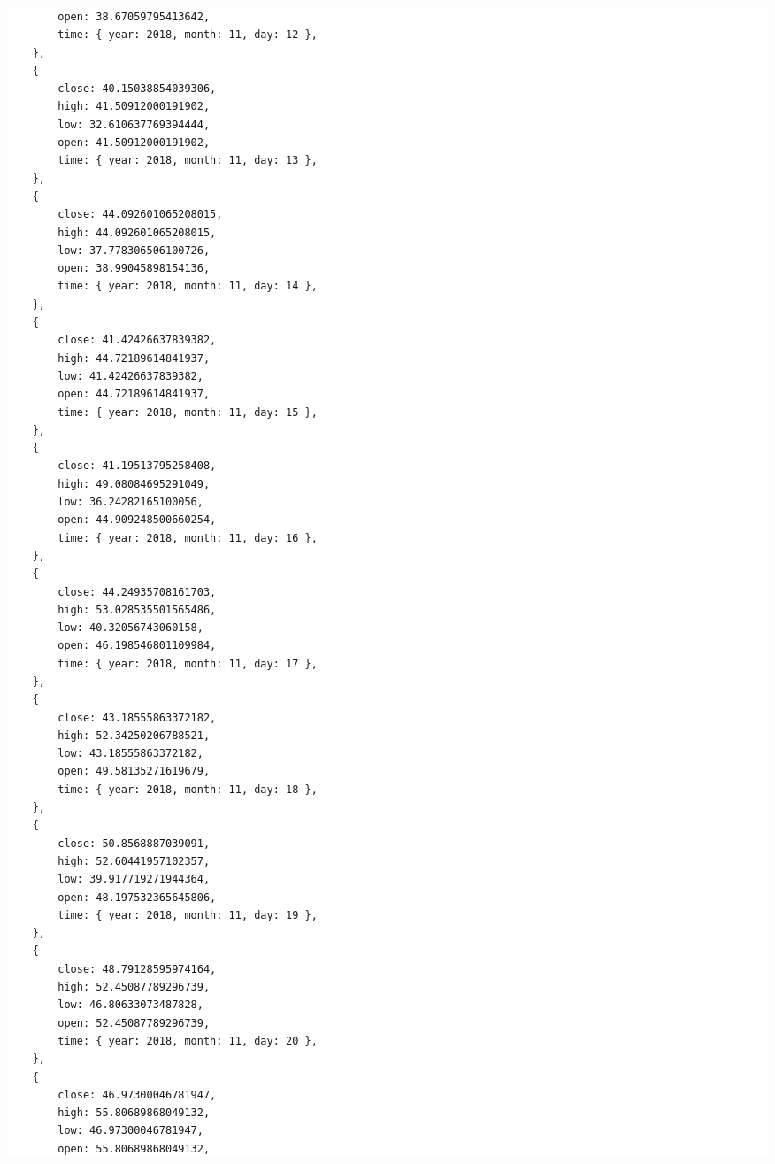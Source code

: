             open: 38.67059795413642,  
            time: { year: 2018, month: 11, day: 12 },  
        },  
        {  
            close: 40.15038854039306,  
            high: 41.50912000191902,  
            low: 32.610637769394444,  
            open: 41.50912000191902,  
            time: { year: 2018, month: 11, day: 13 },  
        },  
        {  
            close: 44.092601065208015,  
            high: 44.092601065208015,  
            low: 37.778306506100726,  
            open: 38.99045898154136,  
            time: { year: 2018, month: 11, day: 14 },  
        },  
        {  
            close: 41.42426637839382,  
            high: 44.72189614841937,  
            low: 41.42426637839382,  
            open: 44.72189614841937,  
            time: { year: 2018, month: 11, day: 15 },  
        },  
        {  
            close: 41.19513795258408,  
            high: 49.08084695291049,  
            low: 36.24282165100056,  
            open: 44.909248500660254,  
            time: { year: 2018, month: 11, day: 16 },  
        },  
        {  
            close: 44.24935708161703,  
            high: 53.028535501565486,  
            low: 40.32056743060158,  
            open: 46.198546801109984,  
            time: { year: 2018, month: 11, day: 17 },  
        },  
        {  
            close: 43.18555863372182,  
            high: 52.34250206788521,  
            low: 43.18555863372182,  
            open: 49.58135271619679,  
            time: { year: 2018, month: 11, day: 18 },  
        },  
        {  
            close: 50.8568887039091,  
            high: 52.60441957102357,  
            low: 39.917719271944364,  
            open: 48.197532365645806,  
            time: { year: 2018, month: 11, day: 19 },  
        },  
        {  
            close: 48.79128595974164,  
            high: 52.45087789296739,  
            low: 46.80633073487828,  
            open: 52.45087789296739,  
            time: { year: 2018, month: 11, day: 20 },  
        },  
        {  
            close: 46.97300046781947,  
            high: 55.80689868049132,  
            low: 46.97300046781947,  
            open: 55.80689868049132,  